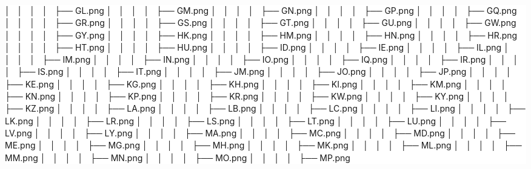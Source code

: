 │   │   │   │   ├── GL.png
│   │   │   │   ├── GM.png
│   │   │   │   ├── GN.png
│   │   │   │   ├── GP.png
│   │   │   │   ├── GQ.png
│   │   │   │   ├── GR.png
│   │   │   │   ├── GS.png
│   │   │   │   ├── GT.png
│   │   │   │   ├── GU.png
│   │   │   │   ├── GW.png
│   │   │   │   ├── GY.png
│   │   │   │   ├── HK.png
│   │   │   │   ├── HM.png
│   │   │   │   ├── HN.png
│   │   │   │   ├── HR.png
│   │   │   │   ├── HT.png
│   │   │   │   ├── HU.png
│   │   │   │   ├── ID.png
│   │   │   │   ├── IE.png
│   │   │   │   ├── IL.png
│   │   │   │   ├── IM.png
│   │   │   │   ├── IN.png
│   │   │   │   ├── IO.png
│   │   │   │   ├── IQ.png
│   │   │   │   ├── IR.png
│   │   │   │   ├── IS.png
│   │   │   │   ├── IT.png
│   │   │   │   ├── JM.png
│   │   │   │   ├── JO.png
│   │   │   │   ├── JP.png
│   │   │   │   ├── KE.png
│   │   │   │   ├── KG.png
│   │   │   │   ├── KH.png
│   │   │   │   ├── KI.png
│   │   │   │   ├── KM.png
│   │   │   │   ├── KN.png
│   │   │   │   ├── KP.png
│   │   │   │   ├── KR.png
│   │   │   │   ├── KW.png
│   │   │   │   ├── KY.png
│   │   │   │   ├── KZ.png
│   │   │   │   ├── LA.png
│   │   │   │   ├── LB.png
│   │   │   │   ├── LC.png
│   │   │   │   ├── LI.png
│   │   │   │   ├── LK.png
│   │   │   │   ├── LR.png
│   │   │   │   ├── LS.png
│   │   │   │   ├── LT.png
│   │   │   │   ├── LU.png
│   │   │   │   ├── LV.png
│   │   │   │   ├── LY.png
│   │   │   │   ├── MA.png
│   │   │   │   ├── MC.png
│   │   │   │   ├── MD.png
│   │   │   │   ├── ME.png
│   │   │   │   ├── MG.png
│   │   │   │   ├── MH.png
│   │   │   │   ├── MK.png
│   │   │   │   ├── ML.png
│   │   │   │   ├── MM.png
│   │   │   │   ├── MN.png
│   │   │   │   ├── MO.png
│   │   │   │   ├── MP.png